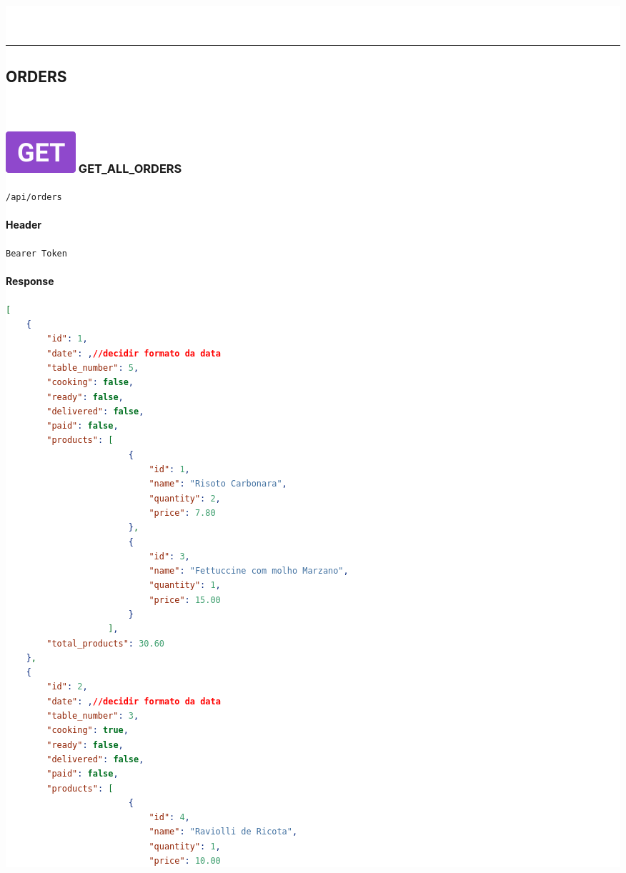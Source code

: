 <br>
<br>

---

## **ORDERS**

<br>

### ![GET](./assets/img/GET.svg) GET_ALL_ORDERS

```
/api/orders
```

#### Header

```
Bearer Token
```

#### Response

```json
[
    {
        "id": 1,
        "date": ,//decidir formato da data
        "table_number": 5,
        "cooking": false,
        "ready": false,
        "delivered": false,
        "paid": false,
        "products": [
                        {
                            "id": 1,
                            "name": "Risoto Carbonara",
                            "quantity": 2,
                            "price": 7.80
                        },
                        {
                            "id": 3,
                            "name": "Fettuccine com molho Marzano",
                            "quantity": 1,
                            "price": 15.00
                        }
                    ],
        "total_products": 30.60
    },
    {
        "id": 2,
        "date": ,//decidir formato da data
        "table_number": 3,
        "cooking": true,
        "ready": false,
        "delivered": false,
        "paid": false,
        "products": [
                        {
                            "id": 4,
                            "name": "Raviolli de Ricota",
                            "quantity": 1,
                            "price": 10.00
```